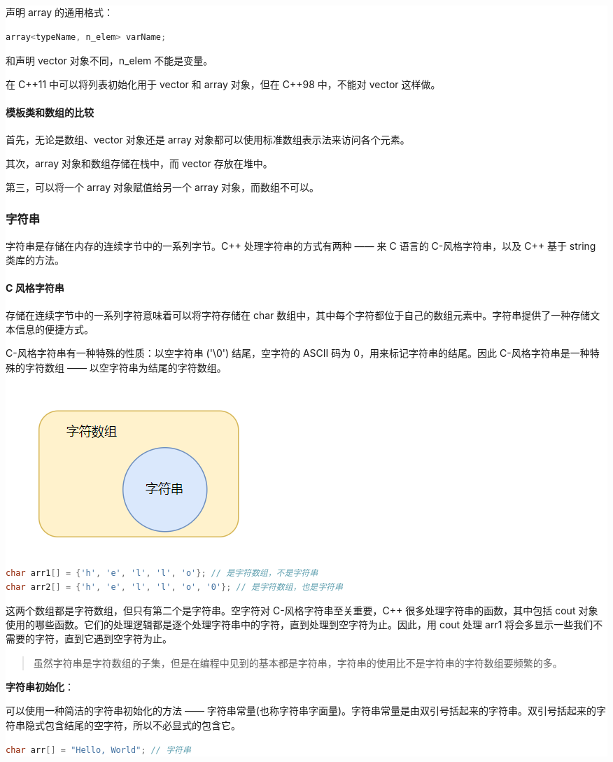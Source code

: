 声明 array 的通用格式：

```cpp
array<typeName, n_elem> varName;
```

和声明 vector 对象不同，n_elem 不能是变量。

在 C++11 中可以将列表初始化用于 vector 和 array 对象，但在 C++98 中，不能对 vector 这样做。

#### 模板类和数组的比较

首先，无论是数组、vector 对象还是 array 对象都可以使用标准数组表示法来访问各个元素。

其次，array 对象和数组存储在栈中，而 vector 存放在堆中。

第三，可以将一个 array 对象赋值给另一个 array 对象，而数组不可以。

### 字符串

字符串是存储在内存的连续字节中的一系列字节。C++ 处理字符串的方式有两种 —— 来 C 语言的 C-风格字符串，以及 C++ 基于 string 类库的方法。

#### C 风格字符串

存储在连续字节中的一系列字符意味着可以将字符存储在 char 数组中，其中每个字符都位于自己的数组元素中。字符串提供了一种存储文本信息的便捷方式。

C-风格字符串有一种特殊的性质：以空字符串 ('\0') 结尾，空字符的 ASCII 码为 0，用来标记字符串的结尾。因此 C-风格字符串是一种特殊的字符数组 —— 以空字符串为结尾的字符数组。

![](../../../.imgs/Coding/the-cpp/basic_note/1-3.png)

```c
char arr1[] = {'h', 'e', 'l', 'l', 'o'}; // 是字符数组，不是字符串
char arr2[] = {'h', 'e', 'l', 'l', 'o', '0'}; // 是字符数组，也是字符串
```

这两个数组都是字符数组，但只有第二个是字符串。空字符对 C-风格字符串至关重要，C++ 很多处理字符串的函数，其中包括 cout 对象使用的哪些函数。它们的处理逻辑都是逐个处理字符串中的字符，直到处理到空字符为止。因此，用 cout 处理 arr1 将会多显示一些我们不需要的字符，直到它遇到空字符为止。

> 虽然字符串是字符数组的子集，但是在编程中见到的基本都是字符串，字符串的使用比不是字符串的字符数组要频繁的多。

**字符串初始化**：

可以使用一种简洁的字符串初始化的方法 —— 字符串常量(也称字符串字面量)。字符串常量是由双引号括起来的字符串。双引号括起来的字符串隐式包含结尾的空字符，所以不必显式的包含它。

```c
char arr[] = "Hello, World"; // 字符串
```
